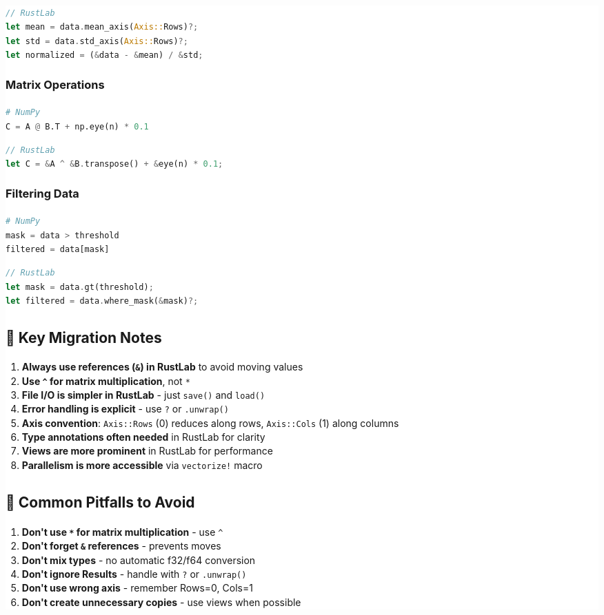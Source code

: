 ```rust
// RustLab
let mean = data.mean_axis(Axis::Rows)?;
let std = data.std_axis(Axis::Rows)?;
let normalized = (&data - &mean) / &std;
```

### Matrix Operations
```python
# NumPy
C = A @ B.T + np.eye(n) * 0.1
```

```rust
// RustLab
let C = &A ^ &B.transpose() + &eye(n) * 0.1;
```

### Filtering Data
```python
# NumPy
mask = data > threshold
filtered = data[mask]
```

```rust
// RustLab
let mask = data.gt(threshold);
let filtered = data.where_mask(&mask)?;
```

## 📝 Key Migration Notes

1. **Always use references (`&`) in RustLab** to avoid moving values
2. **Use `^` for matrix multiplication**, not `*`
3. **File I/O is simpler in RustLab** - just `save()` and `load()`
4. **Error handling is explicit** - use `?` or `.unwrap()`
5. **Axis convention**: `Axis::Rows` (0) reduces along rows, `Axis::Cols` (1) along columns
6. **Type annotations often needed** in RustLab for clarity
7. **Views are more prominent** in RustLab for performance
8. **Parallelism is more accessible** via `vectorize!` macro

## 🚨 Common Pitfalls to Avoid

1. **Don't use `*` for matrix multiplication** - use `^`
2. **Don't forget `&` references** - prevents moves
3. **Don't mix types** - no automatic f32/f64 conversion
4. **Don't ignore Results** - handle with `?` or `.unwrap()`
5. **Don't use wrong axis** - remember Rows=0, Cols=1
6. **Don't create unnecessary copies** - use views when possible

